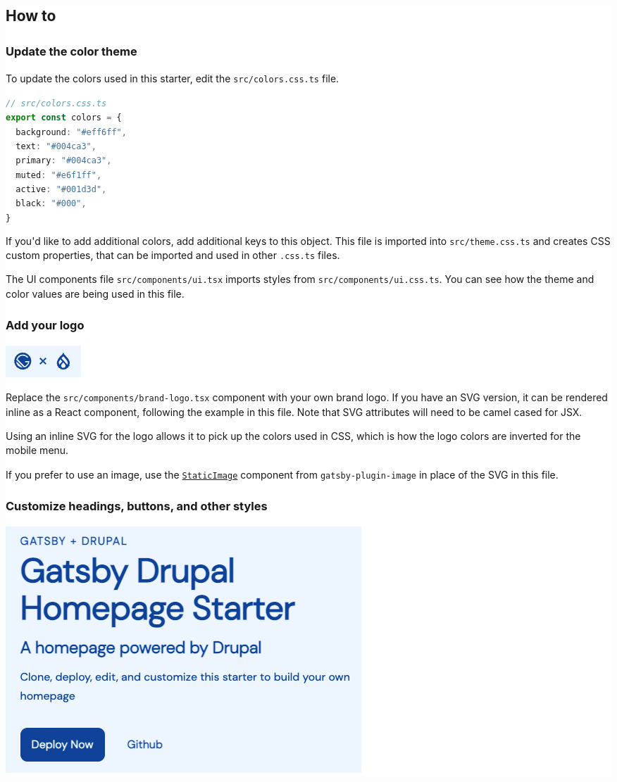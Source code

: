 [gatsby config]: https://www.gatsbyjs.com/docs/reference/config-files/gatsby-config/
[gatsby node]: https://www.gatsbyjs.com/docs/reference/config-files/gatsby-node/
[vanilla extract]: https://vanilla-extract.style/

## How to

### Update the color theme

To update the colors used in this starter, edit the `src/colors.css.ts` file.

```.ts
// src/colors.css.ts
export const colors = {
  background: "#eff6ff",
  text: "#004ca3",
  primary: "#004ca3",
  muted: "#e6f1ff",
  active: "#001d3d",
  black: "#000",
}

```

If you'd like to add additional colors, add additional keys to this object.
This file is imported into `src/theme.css.ts` and creates CSS custom properties, that can be imported and used in other `.css.ts` files.

The UI components file `src/components/ui.tsx` imports styles from `src/components/ui.css.ts`. You can see how the theme and color values are being used in this file.

### Add your logo

![Logo](./docs/images/logo.png)

Replace the `src/components/brand-logo.tsx` component with your own brand logo.
If you have an SVG version, it can be rendered inline as a React component, following the example in this file. Note that SVG attributes will need to be camel cased for JSX.

Using an inline SVG for the logo allows it to pick up the colors used in CSS, which is how the logo colors are inverted for the mobile menu.

If you prefer to use an image, use the [`StaticImage`](https://www.gatsbyjs.com/docs/reference/built-in-components/gatsby-plugin-image/#staticimage) component from `gatsby-plugin-image` in place of the SVG in this file.

### Customize headings, buttons, and other styles

![Headings & Buttons](./docs/images/headings-buttons.png)


[gatsby cloud dashboard]: https://gatsbyjs.com/dashboard
[tutorial]: https://www.gatsbyjs.com/docs/tutorial/part-1/#build-your-site-with-gatsby-cloud